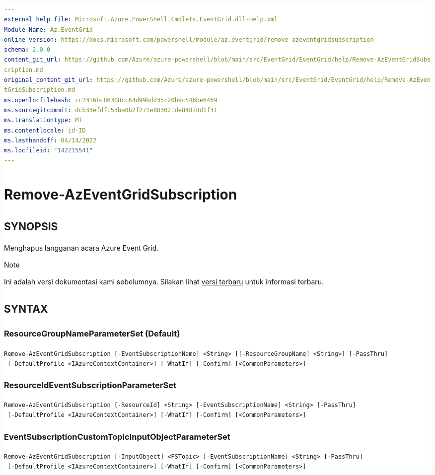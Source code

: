 ```yaml
---
external help file: Microsoft.Azure.PowerShell.Cmdlets.EventGrid.dll-Help.xml
Module Name: Az.EventGrid
online version: https://docs.microsoft.com/powershell/module/az.eventgrid/remove-azeventgridsubscription
schema: 2.0.0
content_git_url: https://github.com/Azure/azure-powershell/blob/main/src/EventGrid/EventGrid/help/Remove-AzEventGridSubscription.md
original_content_git_url: https://github.com/Azure/azure-powershell/blob/main/src/EventGrid/EventGrid/help/Remove-AzEventGridSubscription.md
ms.openlocfilehash: cc2316bc86308cc64d99bdd35c20b9c546be6469
ms.sourcegitcommit: dcb33efdfc53ba0b2f271e883021de84878d1f31
ms.translationtype: MT
ms.contentlocale: id-ID
ms.lasthandoff: 04/14/2022
ms.locfileid: "142215541"
---
```

# Remove-AzEventGridSubscription

## SYNOPSIS
Menghapus langganan acara Azure Event Grid.

> [!NOTE]
>Ini adalah versi dokumentasi kami sebelumnya. Silakan lihat [versi terbaru](/powershell/module/az.eventgrid/remove-azeventgridsubscription) untuk informasi terbaru.

## SYNTAX

### ResourceGroupNameParameterSet (Default)
```
Remove-AzEventGridSubscription [-EventSubscriptionName] <String> [[-ResourceGroupName] <String>] [-PassThru]
 [-DefaultProfile <IAzureContextContainer>] [-WhatIf] [-Confirm] [<CommonParameters>]
```

### ResourceIdEventSubscriptionParameterSet
```
Remove-AzEventGridSubscription [-ResourceId] <String> [-EventSubscriptionName] <String> [-PassThru]
 [-DefaultProfile <IAzureContextContainer>] [-WhatIf] [-Confirm] [<CommonParameters>]
```

### EventSubscriptionCustomTopicInputObjectParameterSet
```
Remove-AzEventGridSubscription [-InputObject] <PSTopic> [-EventSubscriptionName] <String> [-PassThru]
 [-DefaultProfile <IAzureContextContainer>] [-WhatIf] [-Confirm] [<CommonParameters>]
```
